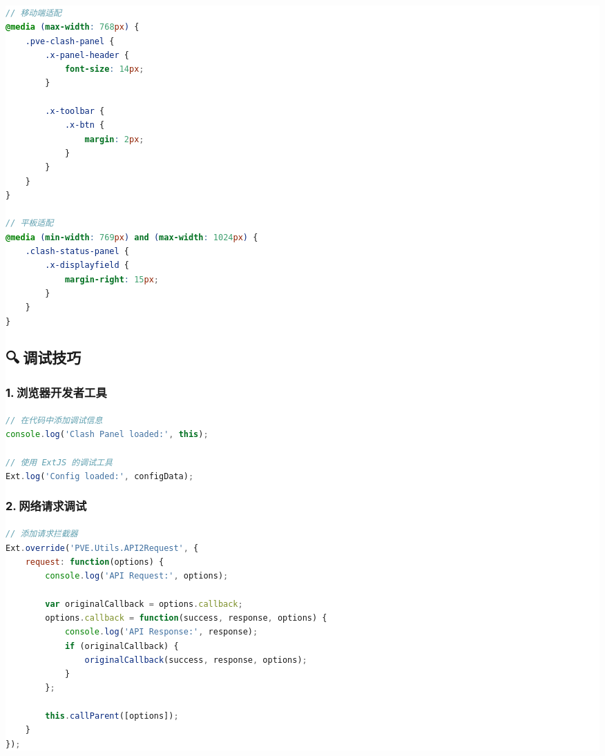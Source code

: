 ```scss
// 移动端适配
@media (max-width: 768px) {
    .pve-clash-panel {
        .x-panel-header {
            font-size: 14px;
        }
        
        .x-toolbar {
            .x-btn {
                margin: 2px;
            }
        }
    }
}

// 平板适配
@media (min-width: 769px) and (max-width: 1024px) {
    .clash-status-panel {
        .x-displayfield {
            margin-right: 15px;
        }
    }
}
```

## 🔍 调试技巧

### 1. 浏览器开发者工具

```javascript
// 在代码中添加调试信息
console.log('Clash Panel loaded:', this);

// 使用 ExtJS 的调试工具
Ext.log('Config loaded:', configData);
```

### 2. 网络请求调试

```javascript
// 添加请求拦截器
Ext.override('PVE.Utils.API2Request', {
    request: function(options) {
        console.log('API Request:', options);
        
        var originalCallback = options.callback;
        options.callback = function(success, response, options) {
            console.log('API Response:', response);
            if (originalCallback) {
                originalCallback(success, response, options);
            }
        };
        
        this.callParent([options]);
    }
});
```
